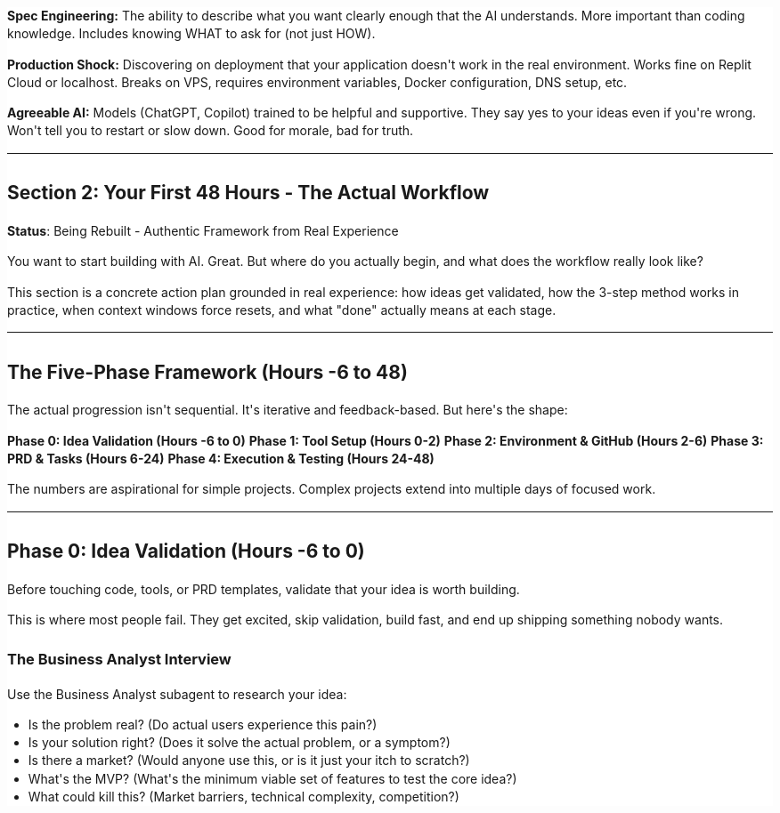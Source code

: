 **Spec Engineering:** The ability to describe what you want clearly enough that the AI understands. More important than coding knowledge. Includes knowing WHAT to ask for (not just HOW).

**Production Shock:** Discovering on deployment that your application doesn't work in the real environment. Works fine on Replit Cloud or localhost. Breaks on VPS, requires environment variables, Docker configuration, DNS setup, etc.

**Agreeable AI:** Models (ChatGPT, Copilot) trained to be helpful and supportive. They say yes to your ideas even if you're wrong. Won't tell you to restart or slow down. Good for morale, bad for truth.

---

## Section 2: Your First 48 Hours - The Actual Workflow

**Status**: Being Rebuilt - Authentic Framework from Real Experience

You want to start building with AI. Great. But where do you actually begin, and what does the workflow really look like?

This section is a concrete action plan grounded in real experience: how ideas get validated, how the 3-step method works in practice, when context windows force resets, and what "done" actually means at each stage.

---

## The Five-Phase Framework (Hours -6 to 48)

The actual progression isn't sequential. It's iterative and feedback-based. But here's the shape:

**Phase 0: Idea Validation (Hours -6 to 0)**
**Phase 1: Tool Setup (Hours 0-2)**
**Phase 2: Environment & GitHub (Hours 2-6)**
**Phase 3: PRD & Tasks (Hours 6-24)**
**Phase 4: Execution & Testing (Hours 24-48)**

The numbers are aspirational for simple projects. Complex projects extend into multiple days of focused work.

---

## Phase 0: Idea Validation (Hours -6 to 0)

Before touching code, tools, or PRD templates, validate that your idea is worth building.

This is where most people fail. They get excited, skip validation, build fast, and end up shipping something nobody wants.

### The Business Analyst Interview

Use the Business Analyst subagent to research your idea:
- Is the problem real? (Do actual users experience this pain?)
- Is your solution right? (Does it solve the actual problem, or a symptom?)
- Is there a market? (Would anyone use this, or is it just your itch to scratch?)
- What's the MVP? (What's the minimum viable set of features to test the core idea?)
- What could kill this? (Market barriers, technical complexity, competition?)
